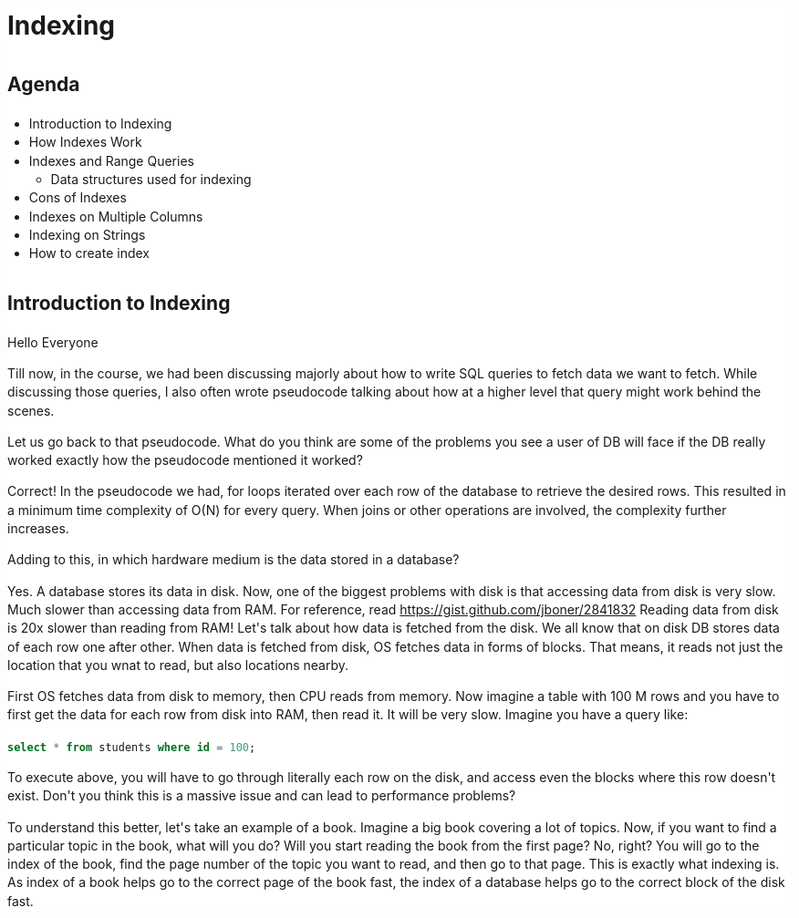 # Indexing 

## Agenda

- Introduction to Indexing
- How Indexes Work
- Indexes and Range Queries
    - Data structures used for indexing
- Cons of Indexes
- Indexes on Multiple Columns
- Indexing on Strings
- How to create index


## Introduction to Indexing

Hello Everyone

Till now, in the course, we had been discussing majorly about how to write SQL queries to fetch data we want to fetch. While discussing those queries, I also often wrote pseudocode talking about how at a higher level that query might work behind the scenes. 

Let us go back to that pseudocode. What do you think are some of the problems you see a user of DB will face if the DB really worked exactly how the pseudocode mentioned it worked?

Correct! In the pseudocode we had, for loops iterated over each row of the database to retrieve the desired rows. This resulted in a minimum time complexity of O(N) for every query. When joins or other operations are involved, the complexity further increases.

Adding to this, in which hardware medium is the data stored in a database?

Yes. A database stores its data in disk. Now, one of the biggest problems with disk is that accessing data from disk is very slow. Much slower than accessing data from RAM. For reference, read https://gist.github.com/jboner/2841832 Reading data from disk is 20x slower than reading from RAM! Let's talk about how data is fetched from the disk. We all know that on disk DB stores data of each row one after other. When data is fetched from disk, OS fetches data in forms of blocks. That means, it reads not just the location that you wnat to read, but also locations nearby.

First OS fetches data from disk to memory, then CPU reads from memory. Now imagine a table with 100 M rows and you have to first get the data for each row from disk into RAM, then read it. It will be very slow. Imagine you have a query like:

```sql
select * from students where id = 100;
```

To execute above, you will have to go through literally each row on the disk, and access even the blocks where this row doesn't exist. Don't you think this is a massive issue and can lead to performance problems?

To understand this better, let's take an example of a book. Imagine a big book covering a lot of topics. Now, if you want to find a particular topic in the book, what will you do? Will you start reading the book from the first page? No, right? You will go to the index of the book, find the page number of the topic you want to read, and then go to that page. This is exactly what indexing is. As index of a book helps go to the correct page of the book fast, the index of a database helps go to the correct block of the disk fast.
